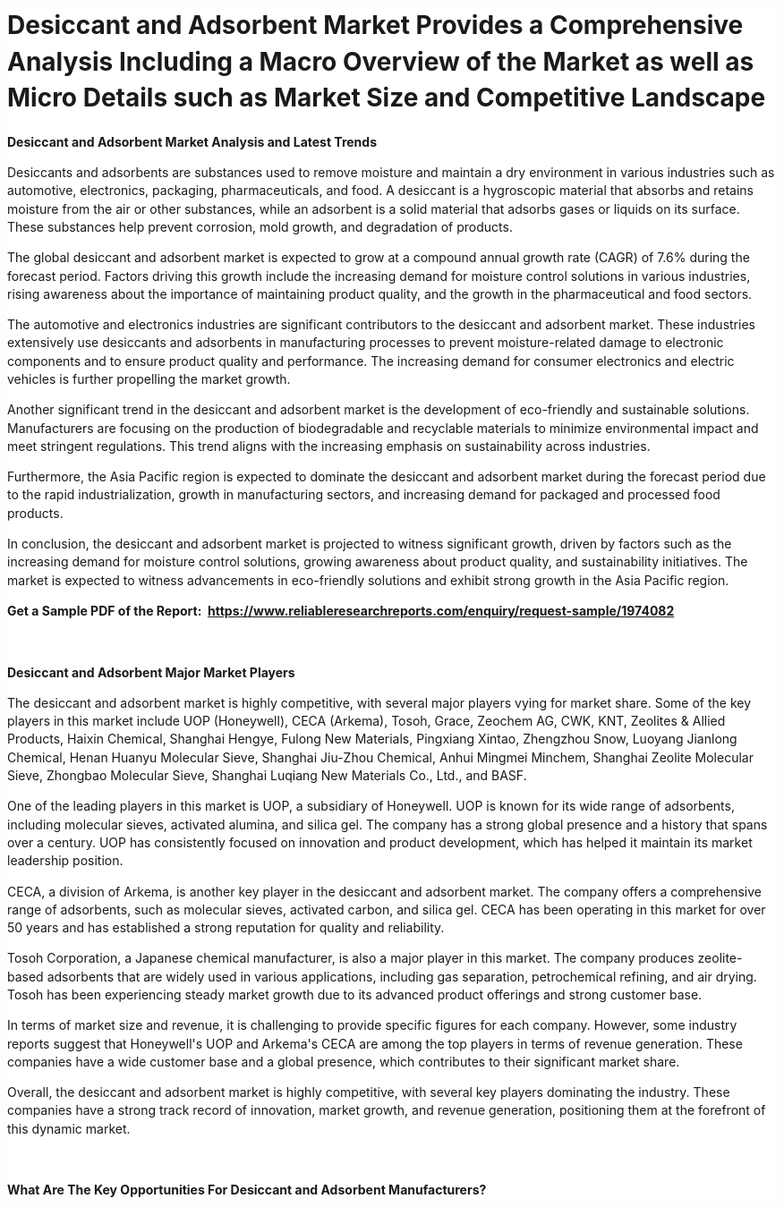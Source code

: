 <p><h1>Desiccant and Adsorbent Market Provides a Comprehensive Analysis Including a Macro Overview of the Market as well as Micro Details such as Market Size and Competitive Landscape</h1></p><p><strong>Desiccant and Adsorbent Market Analysis and Latest Trends</strong></p>
<p><p>Desiccants and adsorbents are substances used to remove moisture and maintain a dry environment in various industries such as automotive, electronics, packaging, pharmaceuticals, and food. A desiccant is a hygroscopic material that absorbs and retains moisture from the air or other substances, while an adsorbent is a solid material that adsorbs gases or liquids on its surface. These substances help prevent corrosion, mold growth, and degradation of products.</p><p>The global desiccant and adsorbent market is expected to grow at a compound annual growth rate (CAGR) of 7.6% during the forecast period. Factors driving this growth include the increasing demand for moisture control solutions in various industries, rising awareness about the importance of maintaining product quality, and the growth in the pharmaceutical and food sectors.</p><p>The automotive and electronics industries are significant contributors to the desiccant and adsorbent market. These industries extensively use desiccants and adsorbents in manufacturing processes to prevent moisture-related damage to electronic components and to ensure product quality and performance. The increasing demand for consumer electronics and electric vehicles is further propelling the market growth.</p><p>Another significant trend in the desiccant and adsorbent market is the development of eco-friendly and sustainable solutions. Manufacturers are focusing on the production of biodegradable and recyclable materials to minimize environmental impact and meet stringent regulations. This trend aligns with the increasing emphasis on sustainability across industries.</p><p>Furthermore, the Asia Pacific region is expected to dominate the desiccant and adsorbent market during the forecast period due to the rapid industrialization, growth in manufacturing sectors, and increasing demand for packaged and processed food products.</p><p>In conclusion, the desiccant and adsorbent market is projected to witness significant growth, driven by factors such as the increasing demand for moisture control solutions, growing awareness about product quality, and sustainability initiatives. The market is expected to witness advancements in eco-friendly solutions and exhibit strong growth in the Asia Pacific region.</p></p>
<p><strong>Get a Sample PDF of the Report:&nbsp; <a href="https://www.reliableresearchreports.com/enquiry/request-sample/1974082">https://www.reliableresearchreports.com/enquiry/request-sample/1974082</a></strong></p>
<p>&nbsp;</p>
<p><strong>Desiccant and Adsorbent Major Market Players</strong></p>
<p><p>The desiccant and adsorbent market is highly competitive, with several major players vying for market share. Some of the key players in this market include UOP (Honeywell), CECA (Arkema), Tosoh, Grace, Zeochem AG, CWK, KNT, Zeolites & Allied Products, Haixin Chemical, Shanghai Hengye, Fulong New Materials, Pingxiang Xintao, Zhengzhou Snow, Luoyang Jianlong Chemical, Henan Huanyu Molecular Sieve, Shanghai Jiu-Zhou Chemical, Anhui Mingmei Minchem, Shanghai Zeolite Molecular Sieve, Zhongbao Molecular Sieve, Shanghai Luqiang New Materials Co., Ltd., and BASF.</p><p>One of the leading players in this market is UOP, a subsidiary of Honeywell. UOP is known for its wide range of adsorbents, including molecular sieves, activated alumina, and silica gel. The company has a strong global presence and a history that spans over a century. UOP has consistently focused on innovation and product development, which has helped it maintain its market leadership position.</p><p>CECA, a division of Arkema, is another key player in the desiccant and adsorbent market. The company offers a comprehensive range of adsorbents, such as molecular sieves, activated carbon, and silica gel. CECA has been operating in this market for over 50 years and has established a strong reputation for quality and reliability.</p><p>Tosoh Corporation, a Japanese chemical manufacturer, is also a major player in this market. The company produces zeolite-based adsorbents that are widely used in various applications, including gas separation, petrochemical refining, and air drying. Tosoh has been experiencing steady market growth due to its advanced product offerings and strong customer base.</p><p>In terms of market size and revenue, it is challenging to provide specific figures for each company. However, some industry reports suggest that Honeywell's UOP and Arkema's CECA are among the top players in terms of revenue generation. These companies have a wide customer base and a global presence, which contributes to their significant market share.</p><p>Overall, the desiccant and adsorbent market is highly competitive, with several key players dominating the industry. These companies have a strong track record of innovation, market growth, and revenue generation, positioning them at the forefront of this dynamic market.</p></p>
<p>&nbsp;</p>
<p><strong>What Are The Key Opportunities For Desiccant and Adsorbent Manufacturers?</strong></p>